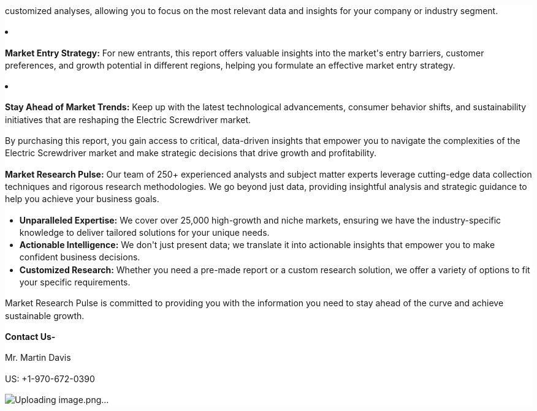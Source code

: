 customized analyses, allowing you to focus on the most relevant data and insights for your company or industry segment.</p></li><li><p><strong>Market Entry Strategy:</strong> For new entrants, this report offers valuable insights into the market's entry barriers, customer preferences, and growth potential in different regions, helping you formulate an effective market entry strategy.</p></li><li><p><strong>Stay Ahead of Market Trends:</strong> Keep up with the latest technological advancements, consumer behavior shifts, and sustainability initiatives that are reshaping the Electric Screwdriver market.</p></li></ol><p>By purchasing this report, you gain access to critical, data-driven insights that empower you to navigate the complexities of the Electric Screwdriver market and make strategic decisions that drive growth and profitability.</p><p><strong>Market Research Pulse:</strong>&nbsp;Our team of 250+ experienced analysts and subject matter experts leverage cutting-edge data collection techniques and rigorous research methodologies. We go beyond just data, providing insightful analysis and strategic guidance to help you achieve your business goals.</p><ul><li><strong>Unparalleled Expertise:</strong>&nbsp;We cover over 25,000 high-growth and niche markets, ensuring we have the industry-specific knowledge to deliver tailored solutions for your unique needs.</li><li><strong>Actionable Intelligence:</strong>&nbsp;We don't just present data; we translate it into actionable insights that empower you to make confident business decisions.</li><li><strong>Customized Research:</strong>&nbsp;Whether you need a pre-made report or a custom research solution, we offer a variety of options to fit your specific requirements.</li></ul><p>Market Research Pulse is committed to providing you with the information you need to stay ahead of the curve and achieve sustainable growth.</p><p><strong>Contact Us-</strong></p><p>Mr. Martin Davis</p><p>US: +1-970-672-0390</p>
![Uploading image.png…]()
